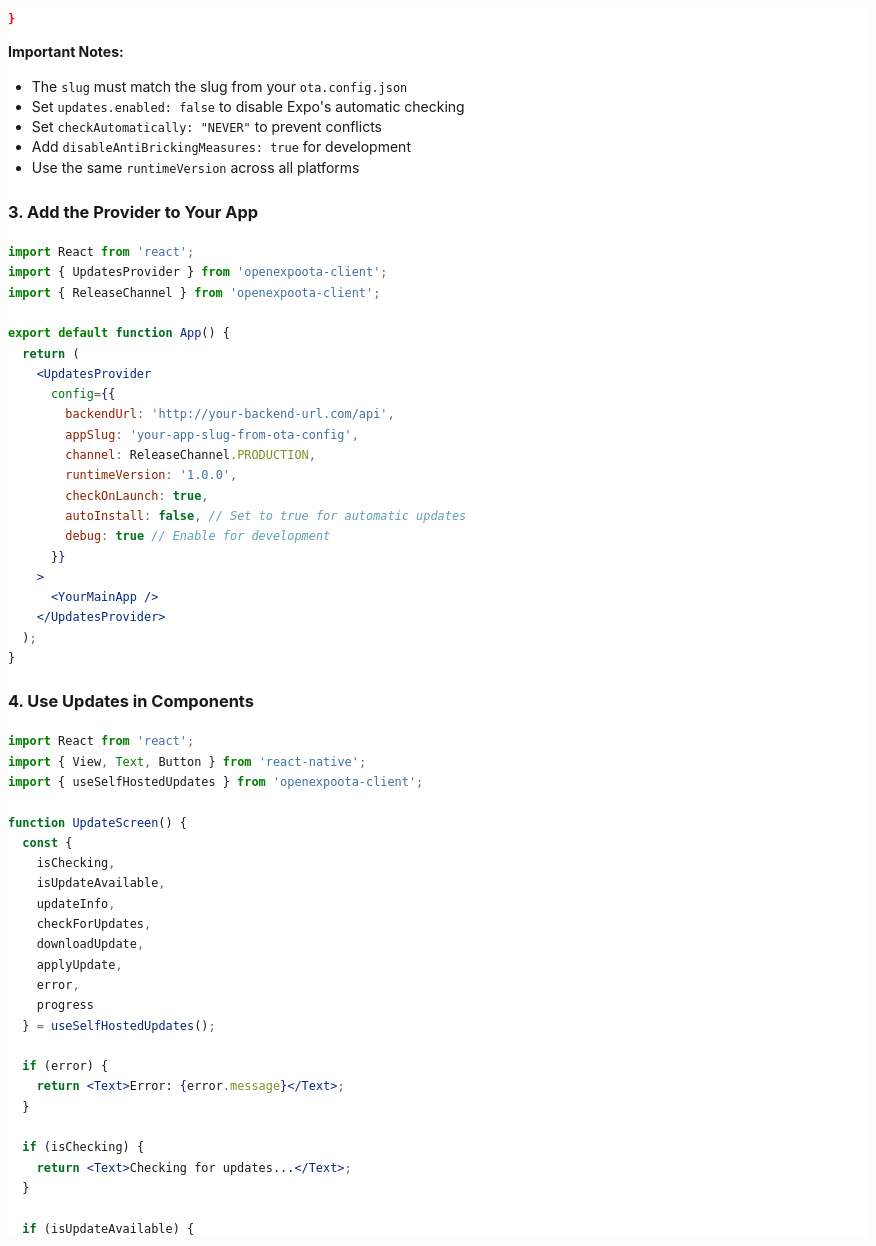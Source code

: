 ```json
}
```

**Important Notes:**
- The `slug` must match the slug from your `ota.config.json`
- Set `updates.enabled: false` to disable Expo's automatic checking
- Set `checkAutomatically: "NEVER"` to prevent conflicts
- Add `disableAntiBrickingMeasures: true` for development
- Use the same `runtimeVersion` across all platforms

### 3. Add the Provider to Your App

```jsx
import React from 'react';
import { UpdatesProvider } from 'openexpoota-client';
import { ReleaseChannel } from 'openexpoota-client';

export default function App() {
  return (
    <UpdatesProvider
      config={{
        backendUrl: 'http://your-backend-url.com/api',
        appSlug: 'your-app-slug-from-ota-config',
        channel: ReleaseChannel.PRODUCTION,
        runtimeVersion: '1.0.0',
        checkOnLaunch: true,
        autoInstall: false, // Set to true for automatic updates
        debug: true // Enable for development
      }}
    >
      <YourMainApp />
    </UpdatesProvider>
  );
}
```

### 4. Use Updates in Components

```jsx
import React from 'react';
import { View, Text, Button } from 'react-native';
import { useSelfHostedUpdates } from 'openexpoota-client';

function UpdateScreen() {
  const {
    isChecking,
    isUpdateAvailable,
    updateInfo,
    checkForUpdates,
    downloadUpdate,
    applyUpdate,
    error,
    progress
  } = useSelfHostedUpdates();

  if (error) {
    return <Text>Error: {error.message}</Text>;
  }

  if (isChecking) {
    return <Text>Checking for updates...</Text>;
  }

  if (isUpdateAvailable) {
```